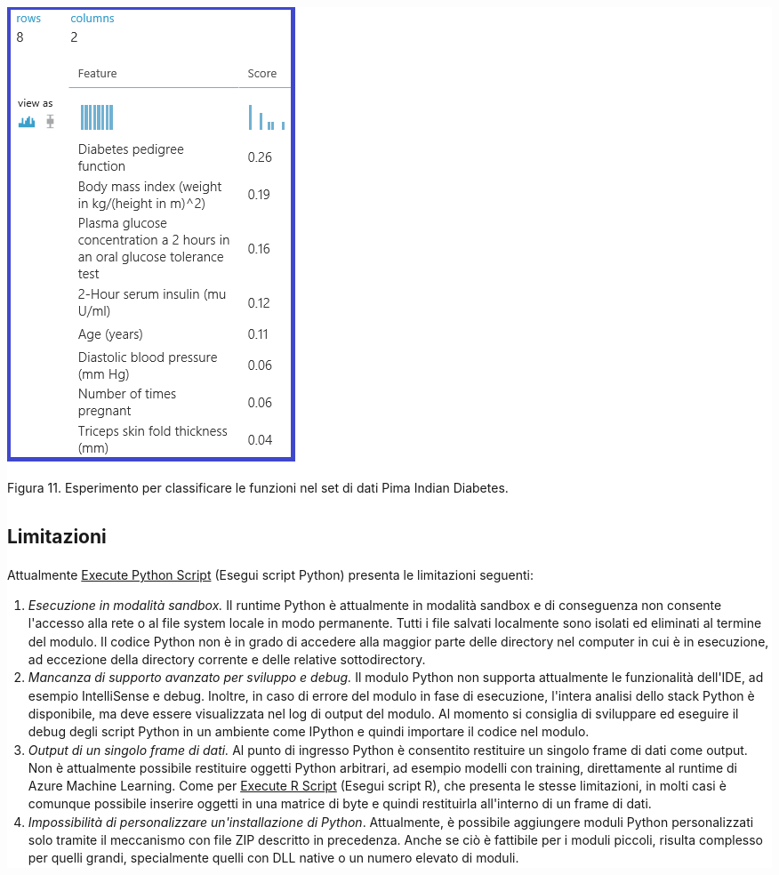 ![image13](./media/machine-learning-execute-python-scripts/figure9b.png)    

Figura 11. Esperimento per classificare le funzioni nel set di dati Pima Indian Diabetes.

## <a name="limitations"></a>Limitazioni
Attualmente [Execute Python Script][execute-python-script] (Esegui script Python) presenta le limitazioni seguenti:

1. *Esecuzione in modalità sandbox.* Il runtime Python è attualmente in modalità sandbox e di conseguenza non consente l'accesso alla rete o al file system locale in modo permanente. Tutti i file salvati localmente sono isolati ed eliminati al termine del modulo. Il codice Python non è in grado di accedere alla maggior parte delle directory nel computer in cui è in esecuzione, ad eccezione della directory corrente e delle relative sottodirectory.
2. *Mancanza di supporto avanzato per sviluppo e debug.* Il modulo Python non supporta attualmente le funzionalità dell'IDE, ad esempio IntelliSense e debug. Inoltre, in caso di errore del modulo in fase di esecuzione, l'intera analisi dello stack Python è disponibile, ma deve essere visualizzata nel log di output del modulo. Al momento si consiglia di sviluppare ed eseguire il debug degli script Python in un ambiente come IPython e quindi importare il codice nel modulo.
3. *Output di un singolo frame di dati.* Al punto di ingresso Python è consentito restituire un singolo frame di dati come output. Non è attualmente possibile restituire oggetti Python arbitrari, ad esempio modelli con training, direttamente al runtime di Azure Machine Learning. Come per [Execute R Script][execute-r-script] (Esegui script R), che presenta le stesse limitazioni, in molti casi è comunque possibile inserire oggetti in una matrice di byte e quindi restituirla all'interno di un frame di dati.
4. *Impossibilità di personalizzare un'installazione di Python*. Attualmente, è possibile aggiungere moduli Python personalizzati solo tramite il meccanismo con file ZIP descritto in precedenza. Anche se ciò è fattibile per i moduli piccoli, risulta complesso per quelli grandi, specialmente quelli con DLL native o un numero elevato di moduli. 


[execute-python-script]: https://msdn.microsoft.com/library/azure/cdb56f95-7f4c-404d-bde7-5bb972e6f232/
[execute-r-script]: https://msdn.microsoft.com/library/azure/30806023-392b-42e0-94d6-6b775a6e0fd5/